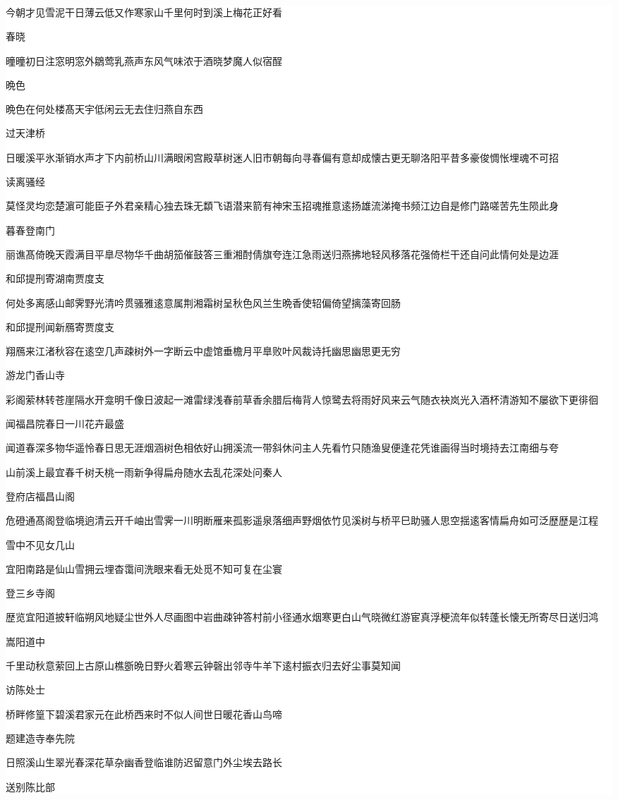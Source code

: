 今朝才见雪泥干日薄云低又作寒家山千里何时到溪上梅花正好看  

春晓  

曈曈初日注窓明窓外鶵莺乳燕声东风气味浓于酒晓梦魔人似宿酲  

晩色  

晩色在何处楼髙天宇低闲云无去住归燕自东西  

过天津桥  

日暖溪平氷渐销水声才下内前桥山川满眼闲宫殿草树迷人旧市朝每向寻春偏有意却成懐古更无聊洛阳平昔多豪俊惆怅埋魂不可招  

读离骚经  

莫怪灵均恋楚濵可能臣子外君亲精心独去珠无纇飞语潜来箭有神宋玉招魂推意逺扬雄流涕掩书频江边自是修门路嗟苦先生陨此身  

暮春登南门  

丽谯髙倚晚天霞满目平臯尽物华千曲胡笳催鼓答三重湘酎倩旗夸连江急雨送归燕拂地轻风移落花强倚栏干还自问此情何处是边涯  

和邱提刑寄湖南贾度支  

何处多离感山邮霁野光清吟贯骚雅逺意属荆湘霜树呈秋色风兰生晩香使轺偏倚望摛藻寄回肠  

和邱提刑闻新鴈寄贾度支  

翔鴈来江渚秋容在逺空几声疎树外一字断云中虚馆垂檐月平臯败叶风裁诗托幽思幽思更无穷  

游龙门香山寺  

彩阁萦林转苍崖隔水开龛明千像日波起一滩雷绿浅春前草香余腊后梅背人惊鹭去将雨好风来云气随衣袂岚光入酒杯清游知不屡欲下更徘徊  

闻福昌院春日一川花卉最盛  

闻道春深多物华遥怜春日思无涯烟涵树色相依好山拥溪流一带斜休问主人先看竹只随渔叟便逢花凭谁画得当时境持去江南细与夸  

山前溪上最宜春千树夭桃一雨新争得扁舟随水去乱花深处问秦人  

登府店福昌山阁  

危磴通髙阁登临境逈清云开千岫出雪霁一川明断雁来孤影遥泉落细声野烟依竹见溪树与桥平巳助骚人思空揺逺客情扁舟如可泛歴歴是江程  

雪中不见女几山  

宜阳南路是仙山雪拥云埋杳霭间洗眼来看无处觅不知可复在尘寰  

登三乡寺阁  

歴览宜阳道披轩临朔风地疑尘世外人尽画图中岩曲疎钟答村前小径通水烟寒更白山气晓微红游宦真浮梗流年似转蓬长懐无所寄尽日送归鸿  

嵩阳道中  

千里动秋意萦回上古原山樵斵晩日野火着寒云钟磬出邻寺牛羊下逺村振衣归去好尘事莫知闻  

访陈处士  

桥畔修篁下碧溪君家元在此桥西来时不似人间世日暖花香山鸟啼  

题建造寺奉先院  

日照溪山生翠光春深花草杂幽香登临谁防迟留意门外尘埃去路长  

送别陈比部  
